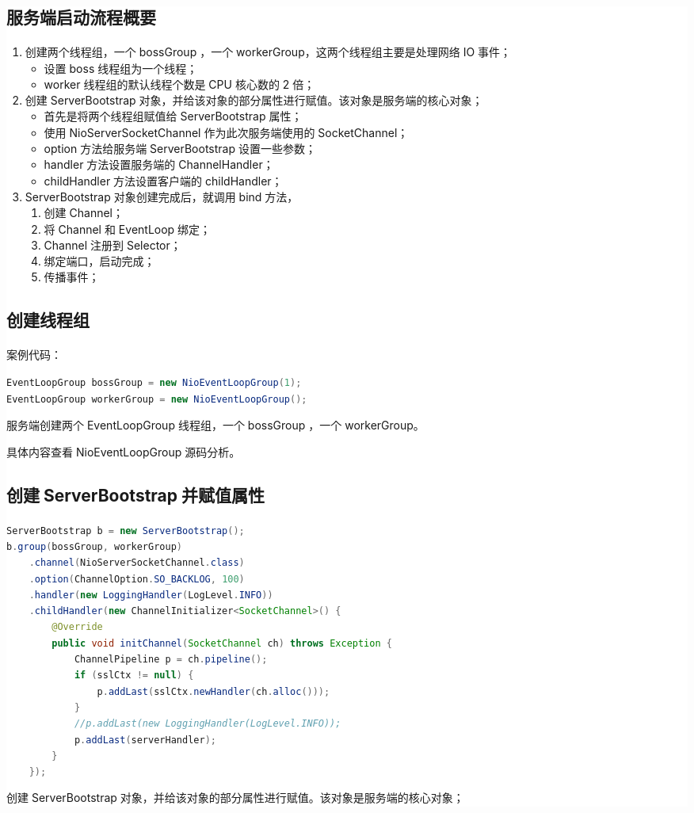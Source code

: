 ## 服务端启动流程概要

1. 创建两个线程组，一个 bossGroup ，一个 workerGroup，这两个线程组主要是处理网络 IO 事件；
   - 设置 boss 线程组为一个线程；
   - worker 线程组的默认线程个数是 CPU 核心数的 2 倍；
2. 创建 ServerBootstrap 对象，并给该对象的部分属性进行赋值。该对象是服务端的核心对象；
   - 首先是将两个线程组赋值给 ServerBootstrap 属性；
   - 使用 NioServerSocketChannel 作为此次服务端使用的 SocketChannel；
   - option 方法给服务端 ServerBootstrap 设置一些参数；
   - handler 方法设置服务端的 ChannelHandler；
   - childHandler 方法设置客户端的 childHandler；
3. ServerBootstrap 对象创建完成后，就调用 bind 方法，
   1. 创建 Channel；
   2. 将 Channel 和 EventLoop 绑定；
   3. Channel 注册到 Selector；
   4. 绑定端口，启动完成；
   5. 传播事件；

## 创建线程组

案例代码：

```java
EventLoopGroup bossGroup = new NioEventLoopGroup(1);
EventLoopGroup workerGroup = new NioEventLoopGroup();
```

服务端创建两个 EventLoopGroup 线程组，一个 bossGroup ，一个 workerGroup。

具体内容查看 NioEventLoopGroup 源码分析。

## 创建 ServerBootstrap 并赋值属性

```java
ServerBootstrap b = new ServerBootstrap();
b.group(bossGroup, workerGroup)
    .channel(NioServerSocketChannel.class)
    .option(ChannelOption.SO_BACKLOG, 100)
    .handler(new LoggingHandler(LogLevel.INFO))
    .childHandler(new ChannelInitializer<SocketChannel>() {
        @Override
        public void initChannel(SocketChannel ch) throws Exception {
            ChannelPipeline p = ch.pipeline();
            if (sslCtx != null) {
                p.addLast(sslCtx.newHandler(ch.alloc()));
            }
            //p.addLast(new LoggingHandler(LogLevel.INFO));
            p.addLast(serverHandler);
        }
    });
```

创建 ServerBootstrap 对象，并给该对象的部分属性进行赋值。该对象是服务端的核心对象；
